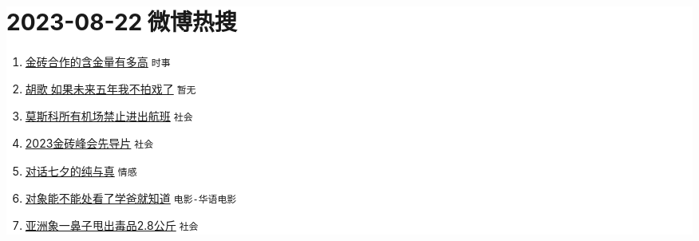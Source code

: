 # 2023-08-22 微博热搜 
1. [金砖合作的含金量有多高](https://m.weibo.cn/search?containerid=100103type%3D1%26t%3D10%26q%3D%23%E9%87%91%E7%A0%96%E5%90%88%E4%BD%9C%E7%9A%84%E5%90%AB%E9%87%91%E9%87%8F%E6%9C%89%E5%A4%9A%E9%AB%98%23&stream_entry_id=51&isnewpage=1&extparam=seat%3D1%26c_type%3D51%26filter_type%3Drealtimehot%26cate%3D10103%26dgr%3D0%26stream_entry_id%3D51%26pos%3D0%26display_time%3D1692670132%26pre_seqid%3D169267013294506468161&luicode=10000011&lfid=106003type%3D25%26t%3D3%26disable_hot%3D1%26filter_type%3Drealtimehot) `时事` 

2. [胡歌 如果未来五年我不拍戏了](https://m.weibo.cn/search?containerid=100103type%3D1%26t%3D10%26q%3D%E8%83%A1%E6%AD%8C+%E5%A6%82%E6%9E%9C%E6%9C%AA%E6%9D%A5%E4%BA%94%E5%B9%B4%E6%88%91%E4%B8%8D%E6%8B%8D%E6%88%8F%E4%BA%86&stream_entry_id=31&isnewpage=1&extparam=seat%3D1%26c_type%3D31%26filter_type%3Drealtimehot%26flag%3D16%26realpos%3D1%26stream_entry_id%3D31%26pos%3D0%26band_rank%3D1%26dgr%3D0%26lcate%3D5001%26cate%3D5001%26q%3D%25E8%2583%25A1%25E6%25AD%258C%2520%25E5%25A6%2582%25E6%259E%259C%25E6%259C%25AA%25E6%259D%25A5%25E4%25BA%2594%25E5%25B9%25B4%25E6%2588%2591%25E4%25B8%258D%25E6%258B%258D%25E6%2588%258F%25E4%25BA%2586%26display_time%3D1692670132%26pre_seqid%3D169267013294506468161&luicode=10000011&lfid=106003type%3D25%26t%3D3%26disable_hot%3D1%26filter_type%3Drealtimehot) `暂无` 

3. [莫斯科所有机场禁止进出航班](https://m.weibo.cn/search?containerid=100103type%3D1%26t%3D10%26q%3D%23%E8%8E%AB%E6%96%AF%E7%A7%91%E6%89%80%E6%9C%89%E6%9C%BA%E5%9C%BA%E7%A6%81%E6%AD%A2%E8%BF%9B%E5%87%BA%E8%88%AA%E7%8F%AD%23&stream_entry_id=31&isnewpage=1&extparam=seat%3D1%26c_type%3D31%26filter_type%3Drealtimehot%26flag%3D1%26realpos%3D2%26stream_entry_id%3D31%26pos%3D1%26band_rank%3D2%26dgr%3D0%26lcate%3D5001%26cate%3D5001%26q%3D%2523%25E8%258E%25AB%25E6%2596%25AF%25E7%25A7%2591%25E6%2589%2580%25E6%259C%2589%25E6%259C%25BA%25E5%259C%25BA%25E7%25A6%2581%25E6%25AD%25A2%25E8%25BF%259B%25E5%2587%25BA%25E8%2588%25AA%25E7%258F%25AD%2523%26display_time%3D1692670132%26pre_seqid%3D169267013294506468161&luicode=10000011&lfid=106003type%3D25%26t%3D3%26disable_hot%3D1%26filter_type%3Drealtimehot) `社会` 

4. [2023金砖峰会先导片](https://m.weibo.cn/search?containerid=100103type%3D1%26t%3D10%26q%3D%232023%E9%87%91%E7%A0%96%E5%B3%B0%E4%BC%9A%E5%85%88%E5%AF%BC%E7%89%87%23&stream_entry_id=31&isnewpage=1&extparam=seat%3D1%26c_type%3D31%26filter_type%3Drealtimehot%26flag%3D0%26realpos%3D3%26stream_entry_id%3D31%26pos%3D2%26band_rank%3D3%26dgr%3D0%26lcate%3D5001%26cate%3D5001%26q%3D%25232023%25E9%2587%2591%25E7%25A0%2596%25E5%25B3%25B0%25E4%25BC%259A%25E5%2585%2588%25E5%25AF%25BC%25E7%2589%2587%2523%26display_time%3D1692670132%26pre_seqid%3D169267013294506468161&luicode=10000011&lfid=106003type%3D25%26t%3D3%26disable_hot%3D1%26filter_type%3Drealtimehot) `社会` 

5. [对话七夕的纯与真](https://m.weibo.cn/search?containerid=100103type%3D1%26t%3D10%26q%3D%23%E5%AF%B9%E8%AF%9D%E4%B8%83%E5%A4%95%E7%9A%84%E7%BA%AF%E4%B8%8E%E7%9C%9F%23&stream_entry_id=31&isnewpage=1&extparam=seat%3D1%26c_type%3D31%26filter_type%3Drealtimehot%26q%3D%2523%25E5%25AF%25B9%25E8%25AF%259D%25E4%25B8%2583%25E5%25A4%2595%25E7%259A%2584%25E7%25BA%25AF%25E4%25B8%258E%25E7%259C%259F%2523%26cate%3D5001%26adid%3D200160%26stream_entry_id%3D31%26pos%3D3%26band_rank%3D4%26topic_ad%3D1%26is_ad_pos%3D1%26lcate%3D5001%26dgr%3D0%26display_time%3D1692670132%26pre_seqid%3D169267013294506468161&luicode=10000011&lfid=106003type%3D25%26t%3D3%26disable_hot%3D1%26filter_type%3Drealtimehot) `情感` 

6. [对象能不能处看了学爸就知道](https://m.weibo.cn/search?containerid=100103type%3D1%26t%3D10%26q%3D%23%E5%AF%B9%E8%B1%A1%E8%83%BD%E4%B8%8D%E8%83%BD%E5%A4%84%E7%9C%8B%E4%BA%86%E5%AD%A6%E7%88%B8%E5%B0%B1%E7%9F%A5%E9%81%93%23&stream_entry_id=31&isnewpage=1&extparam=seat%3D1%26c_type%3D31%26filter_type%3Drealtimehot%26flag%3D1%26realpos%3D4%26stream_entry_id%3D31%26pos%3D4%26band_rank%3D4%26dgr%3D0%26lcate%3D5001%26cate%3D5001%26q%3D%2523%25E5%25AF%25B9%25E8%25B1%25A1%25E8%2583%25BD%25E4%25B8%258D%25E8%2583%25BD%25E5%25A4%2584%25E7%259C%258B%25E4%25BA%2586%25E5%25AD%25A6%25E7%2588%25B8%25E5%25B0%25B1%25E7%259F%25A5%25E9%2581%2593%2523%26display_time%3D1692670132%26pre_seqid%3D169267013294506468161&luicode=10000011&lfid=106003type%3D25%26t%3D3%26disable_hot%3D1%26filter_type%3Drealtimehot) `电影-华语电影` 

7. [亚洲象一鼻子甩出毒品2.8公斤](https://m.weibo.cn/search?containerid=100103type%3D1%26t%3D10%26q%3D%23%E4%BA%9A%E6%B4%B2%E8%B1%A1%E4%B8%80%E9%BC%BB%E5%AD%90%E7%94%A9%E5%87%BA%E6%AF%92%E5%93%812.8%E5%85%AC%E6%96%A4%23&stream_entry_id=31&isnewpage=1&extparam=seat%3D1%26c_type%3D31%26filter_type%3Drealtimehot%26flag%3D2%26realpos%3D5%26stream_entry_id%3D31%26pos%3D5%26band_rank%3D5%26dgr%3D0%26lcate%3D5001%26cate%3D5001%26q%3D%2523%25E4%25BA%259A%25E6%25B4%25B2%25E8%25B1%25A1%25E4%25B8%2580%25E9%25BC%25BB%25E5%25AD%2590%25E7%2594%25A9%25E5%2587%25BA%25E6%25AF%2592%25E5%2593%25812.8%25E5%2585%25AC%25E6%2596%25A4%2523%26display_time%3D1692670132%26pre_seqid%3D169267013294506468161&luicode=10000011&lfid=106003type%3D25%26t%3D3%26disable_hot%3D1%26filter_type%3Drealtimehot) `社会` 
